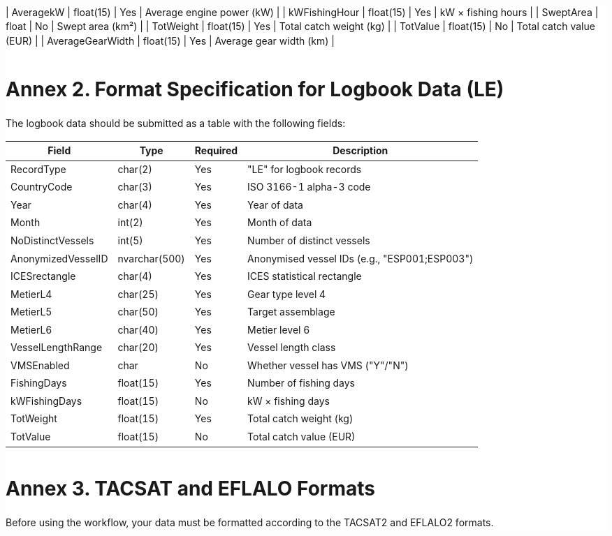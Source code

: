 | AveragekW            | float(15)    | Yes      | Average engine power (kW)                                  |
| kWFishingHour        | float(15)    | Yes      | kW × fishing hours                                         |
| SweptArea            | float        | No       | Swept area (km²)                                           |
| TotWeight            | float(15)    | Yes      | Total catch weight (kg)                                    |
| TotValue             | float(15)    | No       | Total catch value (EUR)                                    |
| AverageGearWidth     | float(15)    | Yes      | Average gear width (km)                                    |

# Annex 2. Format Specification for Logbook Data (LE)

The logbook data should be submitted as a table with the following fields:

| Field               | Type         | Required | Description                                                |
|---------------------|--------------|----------|------------------------------------------------------------|
| RecordType          | char(2)      | Yes      | "LE" for logbook records                                   |
| CountryCode         | char(3)      | Yes      | ISO 3166-1 alpha-3 code                                    |
| Year                | char(4)      | Yes      | Year of data                                               |
| Month               | int(2)       | Yes      | Month of data                                              |
| NoDistinctVessels   | int(5)       | Yes      | Number of distinct vessels                                 |
| AnonymizedVesselID  | nvarchar(500)| Yes      | Anonymised vessel IDs (e.g., "ESP001;ESP003")             |
| ICESrectangle       | char(4)      | Yes      | ICES statistical rectangle                                 |
| MetierL4            | char(25)     | Yes      | Gear type level 4                                          |
| MetierL5            | char(50)     | Yes      | Target assemblage                                          |
| MetierL6            | char(40)     | Yes      | Metier level 6                                             |
| VesselLengthRange   | char(20)     | Yes      | Vessel length class                                        |
| VMSEnabled          | char         | No       | Whether vessel has VMS ("Y"/"N")                           |
| FishingDays         | float(15)    | Yes      | Number of fishing days                                     |
| kWFishingDays       | float(15)    | No       | kW × fishing days                                          |
| TotWeight           | float(15)    | Yes      | Total catch weight (kg)                                    |
| TotValue            | float(15)    | No       | Total catch value (EUR)                                    |

# Annex 3. TACSAT and EFLALO Formats

Before using the workflow, your data must be formatted according to the TACSAT2 and EFLALO2 formats.
